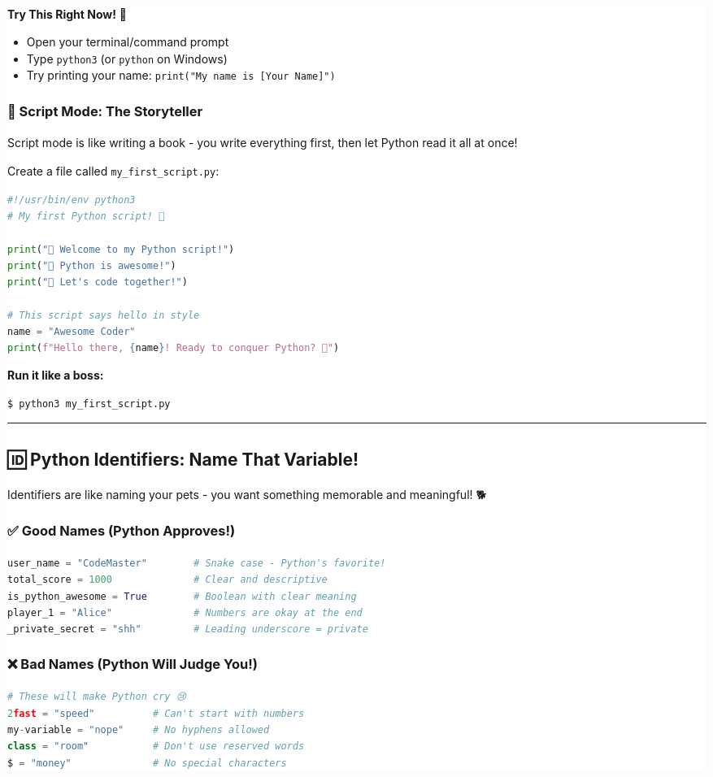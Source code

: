 **Try This Right Now!** 🎯
- Open your terminal/command prompt
- Type `python3` (or `python` on Windows)
- Try printing your name: `print("My name is [Your Name]")`

### 📜 Script Mode: The Storyteller

Script mode is like writing a book - you write everything first, then let Python read it all at once!

Create a file called `my_first_script.py`:

```python
#!/usr/bin/env python3
# My first Python script! 🎉

print("🌟 Welcome to my Python script!")
print("🐍 Python is awesome!")
print("🚀 Let's code together!")

# This script says hello in style
name = "Awesome Coder"
print(f"Hello there, {name}! Ready to conquer Python? 💪")
```

**Run it like a boss:**
```bash
$ python3 my_first_script.py
```

---

## 🆔 Python Identifiers: Name That Variable!

Identifiers are like naming your pets - you want something memorable and meaningful! 🐕

### ✅ Good Names (Python Approves!)
```python
user_name = "CodeMaster"        # Snake case - Python's favorite!
total_score = 1000              # Clear and descriptive
is_python_awesome = True        # Boolean with clear meaning
player_1 = "Alice"              # Numbers are okay at the end
_private_secret = "shh"         # Leading underscore = private
```

### ❌ Bad Names (Python Will Judge You!)
```python
# These will make Python cry 😢
2fast = "speed"          # Can't start with numbers
my-variable = "nope"     # No hyphens allowed
class = "room"           # Don't use reserved words
$ = "money"              # No special characters
```
